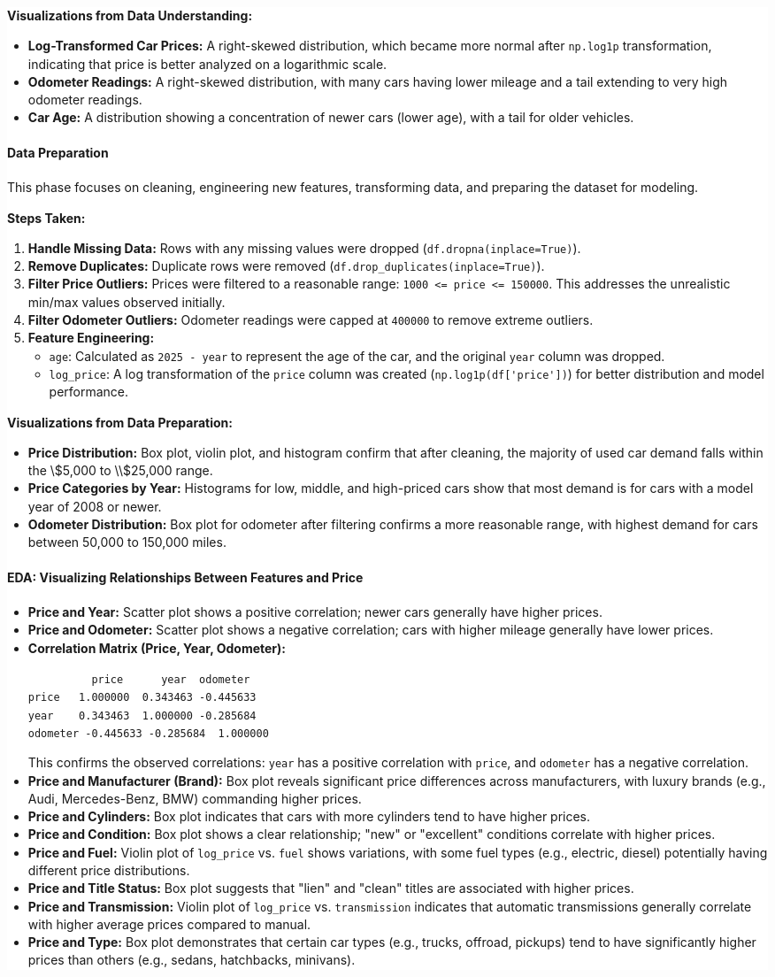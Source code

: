 **Visualizations from Data Understanding:**

  * **Log-Transformed Car Prices:** A right-skewed distribution, which became more normal after `np.log1p` transformation, indicating that price is better analyzed on a logarithmic scale.
  * **Odometer Readings:** A right-skewed distribution, with many cars having lower mileage and a tail extending to very high odometer readings.
  * **Car Age:** A distribution showing a concentration of newer cars (lower age), with a tail for older vehicles.

#### Data Preparation

This phase focuses on cleaning, engineering new features, transforming data, and preparing the dataset for modeling.

**Steps Taken:**

1.  **Handle Missing Data:** Rows with any missing values were dropped (`df.dropna(inplace=True)`).
2.  **Remove Duplicates:** Duplicate rows were removed (`df.drop_duplicates(inplace=True)`).
3.  **Filter Price Outliers:** Prices were filtered to a reasonable range: `1000 <= price <= 150000`. This addresses the unrealistic min/max values observed initially.
4.  **Filter Odometer Outliers:** Odometer readings were capped at `400000` to remove extreme outliers.
5.  **Feature Engineering:**
      * `age`: Calculated as `2025 - year` to represent the age of the car, and the original `year` column was dropped.
      * `log_price`: A log transformation of the `price` column was created (`np.log1p(df['price'])`) for better distribution and model performance.

**Visualizations from Data Preparation:**

  * **Price Distribution:** Box plot, violin plot, and histogram confirm that after cleaning, the majority of used car demand falls within the \\$5,000 to \\$25,000 range.
  * **Price Categories by Year:** Histograms for low, middle, and high-priced cars show that most demand is for cars with a model year of 2008 or newer.
  * **Odometer Distribution:** Box plot for odometer after filtering confirms a more reasonable range, with highest demand for cars between 50,000 to 150,000 miles.

#### EDA: Visualizing Relationships Between Features and Price

  * **Price and Year:** Scatter plot shows a positive correlation; newer cars generally have higher prices.
  * **Price and Odometer:** Scatter plot shows a negative correlation; cars with higher mileage generally have lower prices.
  * **Correlation Matrix (Price, Year, Odometer):**
    ```
              price      year  odometer
    price   1.000000  0.343463 -0.445633
    year    0.343463  1.000000 -0.285684
    odometer -0.445633 -0.285684  1.000000
    ```
    This confirms the observed correlations: `year` has a positive correlation with `price`, and `odometer` has a negative correlation.
  * **Price and Manufacturer (Brand):** Box plot reveals significant price differences across manufacturers, with luxury brands (e.g., Audi, Mercedes-Benz, BMW) commanding higher prices.
  * **Price and Cylinders:** Box plot indicates that cars with more cylinders tend to have higher prices.
  * **Price and Condition:** Box plot shows a clear relationship; "new" or "excellent" conditions correlate with higher prices.
  * **Price and Fuel:** Violin plot of `log_price` vs. `fuel` shows variations, with some fuel types (e.g., electric, diesel) potentially having different price distributions.
  * **Price and Title Status:** Box plot suggests that "lien" and "clean" titles are associated with higher prices.
  * **Price and Transmission:** Violin plot of `log_price` vs. `transmission` indicates that automatic transmissions generally correlate with higher average prices compared to manual.
  * **Price and Type:** Box plot demonstrates that certain car types (e.g., trucks, offroad, pickups) tend to have significantly higher prices than others (e.g., sedans, hatchbacks, minivans).